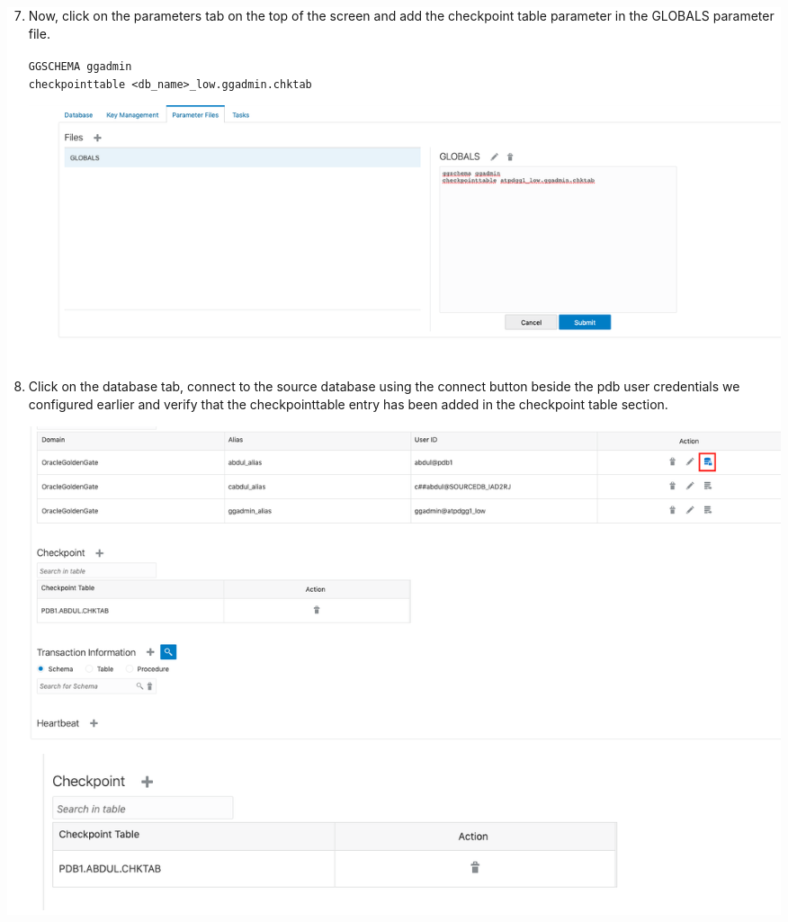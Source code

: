 7. Now, click on the parameters tab on the top of the screen and add the checkpoint table parameter in the GLOBALS parameter file.

     ```
    GGSCHEMA ggadmin
    checkpointtable <db_name>_low.ggadmin.chktab
    ```

    ![](./images/1400/globals.png)


8. Click on the database tab, connect to the source database using the connect button beside the pdb user credentials we configured earlier and verify that the checkpointtable entry has been added in the checkpoint table section.

    ![](./images/1400/check_pdb.png)
    ![](./images/1400/src_chktab.png)
